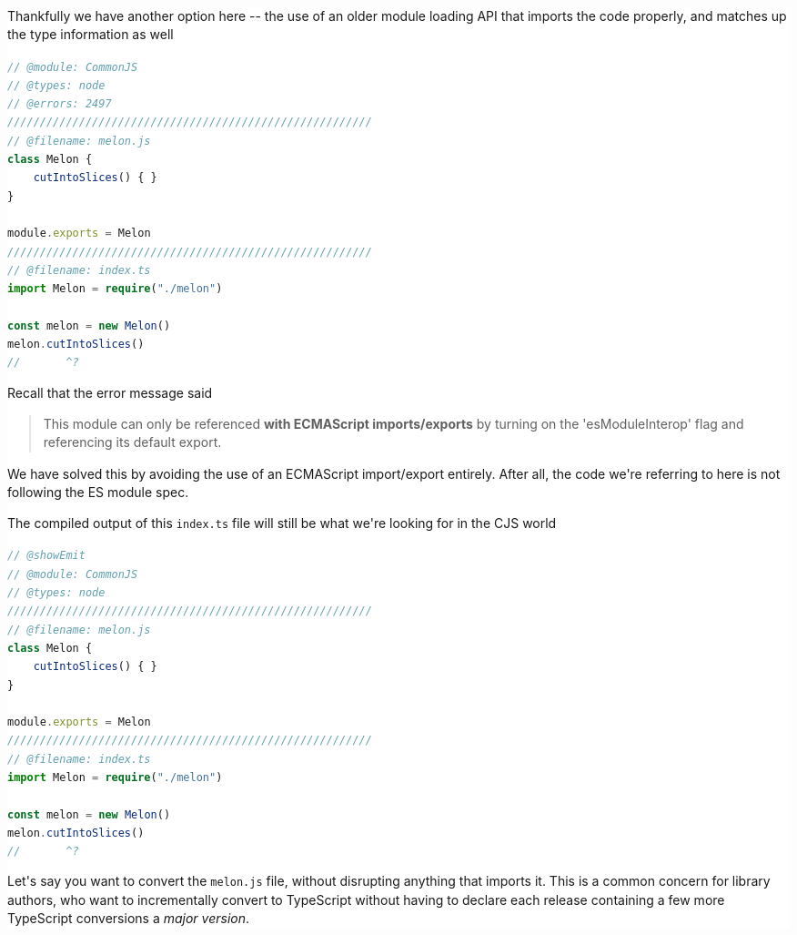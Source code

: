 Thankfully we have another option here -- the use of an older module loading API that imports the code properly, and matches up the type information as well

```ts twoslash
// @module: CommonJS
// @types: node
// @errors: 2497
////////////////////////////////////////////////////////
// @filename: melon.js
class Melon {
    cutIntoSlices() { }
}

module.exports = Melon
////////////////////////////////////////////////////////
// @filename: index.ts
import Melon = require("./melon")

const melon = new Melon()
melon.cutIntoSlices()
//       ^?
```

Recall that the error message said

> This module can only be referenced **with ECMAScript imports/exports** by turning on the 'esModuleInterop' flag and referencing its default export.

We have solved this by avoiding the use of an ECMAScript import/export entirely. After all, the code we're referring to here is not following the ES module spec.

The compiled output of this `index.ts` file will still be what we're looking for in the CJS world

```ts twoslash
// @showEmit
// @module: CommonJS
// @types: node
////////////////////////////////////////////////////////
// @filename: melon.js
class Melon {
    cutIntoSlices() { }
}

module.exports = Melon
////////////////////////////////////////////////////////
// @filename: index.ts
import Melon = require("./melon")

const melon = new Melon()
melon.cutIntoSlices()
//       ^?
```

Let's say you want to convert the `melon.js` file, without disrupting anything that imports it. This is a common concern for library authors, who want to incrementally convert to TypeScript without having to declare each release containing a few more TypeScript conversions a _major version_.
